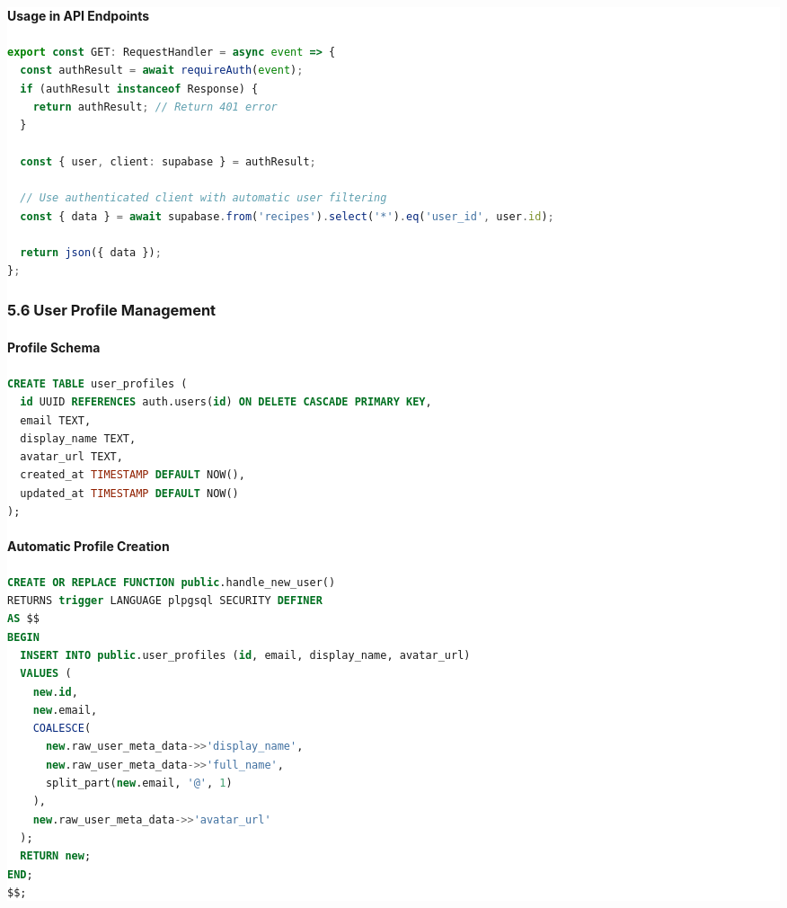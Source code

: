 #### Usage in API Endpoints

```typescript
export const GET: RequestHandler = async event => {
  const authResult = await requireAuth(event);
  if (authResult instanceof Response) {
    return authResult; // Return 401 error
  }

  const { user, client: supabase } = authResult;

  // Use authenticated client with automatic user filtering
  const { data } = await supabase.from('recipes').select('*').eq('user_id', user.id);

  return json({ data });
};
```

### 5.6 User Profile Management

#### Profile Schema

```sql
CREATE TABLE user_profiles (
  id UUID REFERENCES auth.users(id) ON DELETE CASCADE PRIMARY KEY,
  email TEXT,
  display_name TEXT,
  avatar_url TEXT,
  created_at TIMESTAMP DEFAULT NOW(),
  updated_at TIMESTAMP DEFAULT NOW()
);
```

#### Automatic Profile Creation

```sql
CREATE OR REPLACE FUNCTION public.handle_new_user()
RETURNS trigger LANGUAGE plpgsql SECURITY DEFINER
AS $$
BEGIN
  INSERT INTO public.user_profiles (id, email, display_name, avatar_url)
  VALUES (
    new.id,
    new.email,
    COALESCE(
      new.raw_user_meta_data->>'display_name',
      new.raw_user_meta_data->>'full_name',
      split_part(new.email, '@', 1)
    ),
    new.raw_user_meta_data->>'avatar_url'
  );
  RETURN new;
END;
$$;
```
